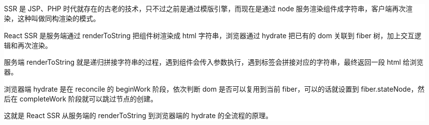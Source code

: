 SSR 是 JSP、PHP 时代就存在的古老的技术，只不过之前是通过模版引擎，而现在是通过 node 服务渲染组件成字符串，客户端再次渲染，这种叫做同构渲染的模式。

React SSR 是服务端通过 renderToString 把组件树渲染成 html 字符串，浏览器通过 hydrate 把已有的 dom 关联到 fiber 树，加上交互逻辑和再次渲染。

服务端 renderToString 就是递归拼接字符串的过程，遇到组件会传入参数执行，遇到标签会拼接对应的字符串，最终返回一段 html 给浏览器。

浏览器端 hydrate 是在 reconcile 的 beginWork 阶段，依次判断 dom 是否可以复用到当前 fiber，可以的话就设置到 fiber.stateNode，然后在 completeWork 阶段就可以跳过节点的创建。

这就是 React SSR 从服务端的 renderToString 到浏览器端的 hydrate 的全流程的原理。
